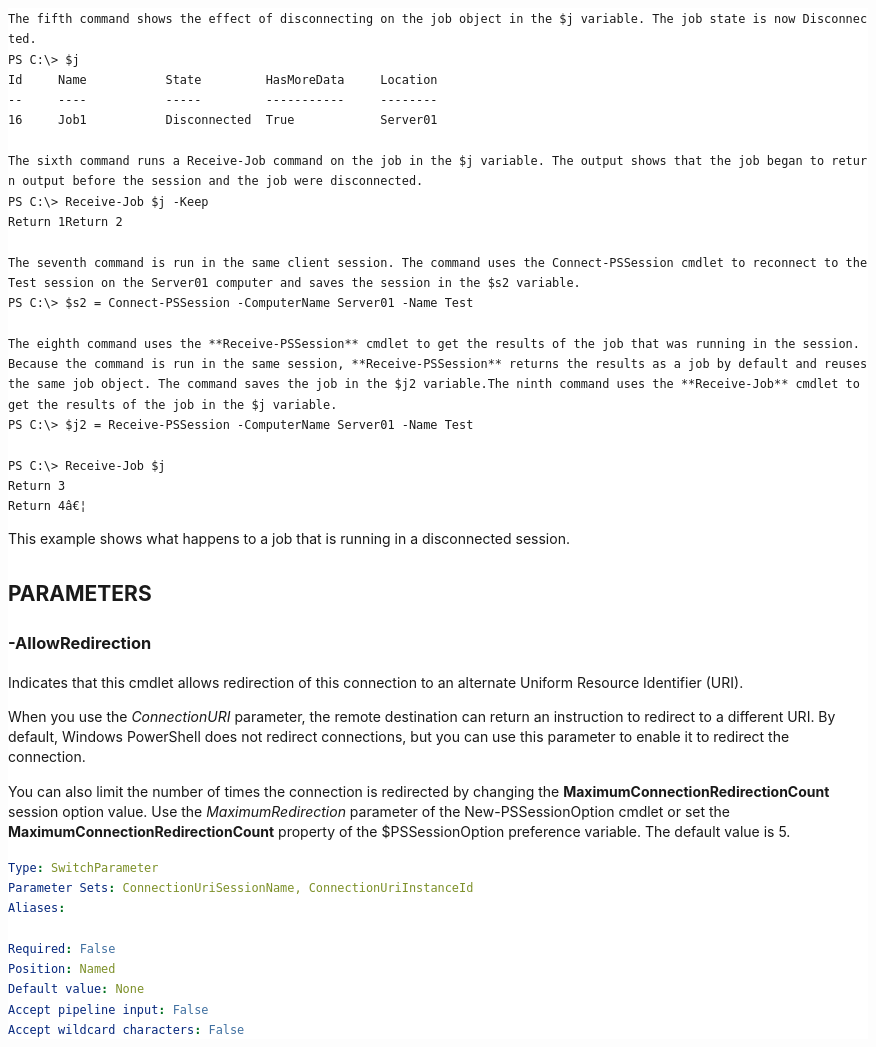 ```
The fifth command shows the effect of disconnecting on the job object in the $j variable. The job state is now Disconnected.
PS C:\> $j
Id     Name           State         HasMoreData     Location
--     ----           -----         -----------     --------
16     Job1           Disconnected  True            Server01

The sixth command runs a Receive-Job command on the job in the $j variable. The output shows that the job began to return output before the session and the job were disconnected.
PS C:\> Receive-Job $j -Keep
Return 1Return 2

The seventh command is run in the same client session. The command uses the Connect-PSSession cmdlet to reconnect to the Test session on the Server01 computer and saves the session in the $s2 variable.
PS C:\> $s2 = Connect-PSSession -ComputerName Server01 -Name Test

The eighth command uses the **Receive-PSSession** cmdlet to get the results of the job that was running in the session. Because the command is run in the same session, **Receive-PSSession** returns the results as a job by default and reuses the same job object. The command saves the job in the $j2 variable.The ninth command uses the **Receive-Job** cmdlet to get the results of the job in the $j variable.
PS C:\> $j2 = Receive-PSSession -ComputerName Server01 -Name Test

PS C:\> Receive-Job $j
Return 3
Return 4â€¦
```

This example shows what happens to a job that is running in a disconnected session.

## PARAMETERS

### -AllowRedirection
Indicates that this cmdlet allows redirection of this connection to an alternate Uniform Resource Identifier (URI).

When you use the *ConnectionURI* parameter, the remote destination can return an instruction to redirect to a different URI.
By default, Windows PowerShell does not redirect connections, but you can use this parameter to enable it to redirect the connection.

You can also limit the number of times the connection is redirected by changing the **MaximumConnectionRedirectionCount** session option value.
Use the *MaximumRedirection* parameter of the New-PSSessionOption cmdlet or set the **MaximumConnectionRedirectionCount** property of the $PSSessionOption preference variable.
The default value is 5.

```yaml
Type: SwitchParameter
Parameter Sets: ConnectionUriSessionName, ConnectionUriInstanceId
Aliases:

Required: False
Position: Named
Default value: None
Accept pipeline input: False
Accept wildcard characters: False
```
